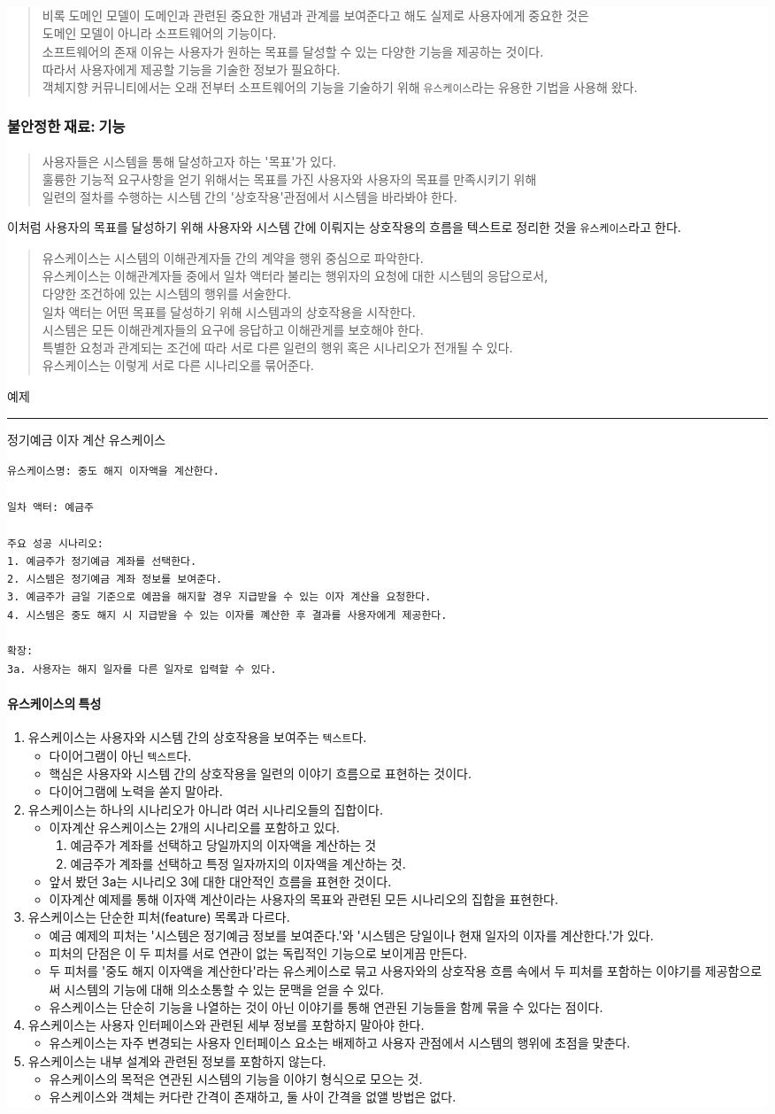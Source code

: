 > 비록 도메인 모델이 도메인과 관련된 중요한 개념과 관계를 보여준다고 해도 실제로 사용자에게 중요한 것은  
> 도메인 모델이 아니라 소프트웨어의 기능이다.  
> 소프트웨어의 존재 이유는 사용자가 원하는 목표를 달성할 수 있는 다양한 기능을 제공하는 것이다.  
> 따라서 사용자에게 제공할 기능을 기술한 정보가 필요하다.  
> 객체지향 커뮤니티에서는 오래 전부터 소프트웨어의 기능을 기술하기 위해 `유스케이스`라는 유용한 기법을 사용해 왔다.


### 불안정한 재료: 기능

> 사용자들은 시스템을 통해 달성하고자 하는 '목표'가 있다.  
> 훌륭한 기능적 요구사항을 얻기 위해서는 목표를 가진 사용자와 사용자의 목표를 만족시키기 위해  
> 일련의 절차를 수행하는 시스템 간의 '상호작용'관점에서 시스템을 바라봐야 한다.  

이처럼 사용자의 목표를 달성하기 위해 사용자와 시스템 간에 이뤄지는 상호작용의 흐름을 텍스트로 정리한 것을 `유스케이스`라고 한다.

> 유스케이스는 시스템의 이해관계자들 간의 계약을 행위 중심으로 파악한다.  
> 유스케이스는 이해관계자들 중에서 일차 액터라 불리는 행위자의 요청에 대한 시스템의 응답으로서,  
> 다양한 조건하에 있는 시스템의 행위를 서술한다.  
> 일차 액터는 어떤 목표를 달성하기 위해 시스템과의 상호작용을 시작한다.  
> 시스템은 모든 이해관계자들의 요구에 응답하고 이해관게를 보호해야 한다.  
> 특별한 요청과 관계되는 조건에 따라 서로 다른 일련의 행위 혹은 시나리오가 전개될 수 있다.  
> 유스케이스는 이렇게 서로 다른 시나리오를 묶어준다.  

예제

---

정기예금 이자 계산 유스케이스

```
유스케이스명: 중도 해지 이자액을 계산한다.  
  
일차 액터: 예금주  

주요 성공 시나리오:  
1. 예금주가 정기예금 계좌를 선택한다.
2. 시스템은 정기예금 계좌 정보를 보여준다.
3. 예금주가 금일 기준으로 예끔을 해지할 경우 지급받을 수 있는 이자 계산을 요청한다.
4. 시스템은 중도 해지 시 지급받을 수 있는 이자를 꼐산한 후 결과를 사용자에게 제공한다.  
  
확장:  
3a. 사용자는 해지 일자를 다른 일자로 입력할 수 있다.
```

#### 유스케이스의 특성

1. 유스케이스는 사용자와 시스템 간의 상호작용을 보여주는 `텍스트`다.
   - 다이어그램이 아닌 `텍스트`다.  
   - 핵심은 사용자와 시스템 간의 상호작용을 일련의 이야기 흐름으로 표현하는 것이다.  
   - 다이어그램에 노력을 쏟지 말아라.  
2. 유스케이스는 하나의 시나리오가 아니라 여러 시나리오들의 집합이다.  
   - 이자계산 유스케이스는 2개의 시나리오를 포함하고 있다.  
      1. 예금주가 계좌를 선택하고 당일까지의 이자액을 계산하는 것
      2. 예금주가 계좌를 선택하고 특정 일자까지의 이자액을 계산하는 것.
   - 앞서 봤던 3a는 시나리오 3에 대한 대안적인 흐름을 표현한 것이다.
   - 이자계산 예제를 통해 이자액 계산이라는 사용자의 목표와 관련된 모든 시나리오의 집합을 표현한다.
3. 유스케이스는 단순한 피처(feature) 목록과 다르다.
   - 예금 예제의 피처는 '시스템은 정기예금 정보를 보여준다.'와 '시스템은 당일이나 현재 일자의 이자를 계산한다.'가 있다.
   - 피처의 단점은 이 두 피처를 서로 연관이 없는 독립적인 기능으로 보이게끔 만든다.
   - 두 피처를 '중도 해지 이자액을 계산한다'라는 유스케이스로 묶고 사용자와의 상호작용 흐름 속에서 두 피처를 포함하는 이야기를 제공함으로써 시스템의 기능에 대해 의소소통할 수 있는 문맥을 얻을 수 있다.
   - 유스케이스는 단순히 기능을 나열하는 것이 아닌 이야기를 통해 연관된 기능들을 함께 묶을 수 있다는 점이다.
4. 유스케이스는 사용자 인터페이스와 관련된 세부 정보를 포함하지 말아야 한다.
   - 유스케이스는 자주 변경되는 사용자 인터페이스 요소는 배제하고 사용자 관점에서 시스템의 행위에 초점을 맞춘다.
5. 유스케이스는 내부 설계와 관련된 정보를 포함하지 않는다.
   - 유스케이스의 목적은 연관된 시스템의 기능을 이야기 형식으로 모으는 것.
   - 유스케이스와 객체는 커다란 간격이 존재하고, 둘 사이 간격을 없앨 방법은 없다.
